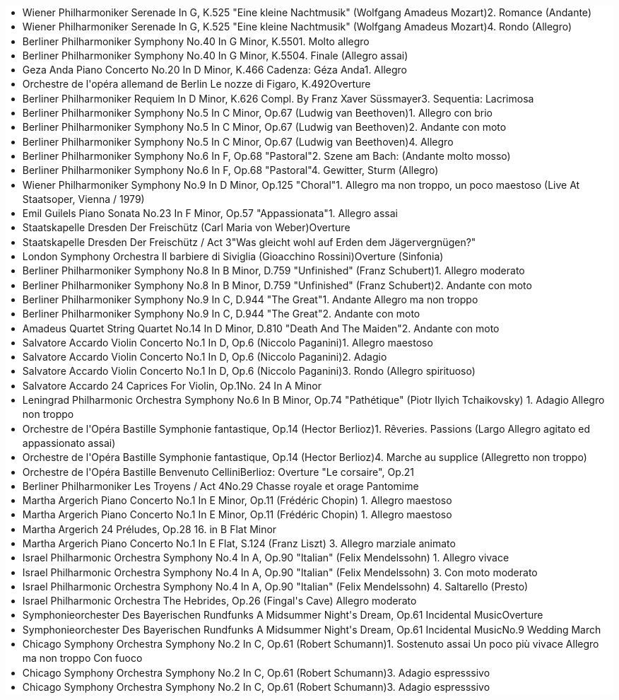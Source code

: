*   Wiener Philharmoniker Serenade In G, K.525 "Eine kleine Nachtmusik" (Wolfgang Amadeus Mozart)2. Romance (Andante)
*   Wiener Philharmoniker Serenade In G, K.525 "Eine kleine Nachtmusik" (Wolfgang Amadeus Mozart)4. Rondo (Allegro)
*   Berliner Philharmoniker Symphony No.40 In G Minor, K.5501. Molto allegro
*   Berliner Philharmoniker Symphony No.40 In G Minor, K.5504. Finale (Allegro assai)
*   Geza Anda Piano Concerto No.20 In D Minor, K.466 Cadenza: Géza Anda1. Allegro
*   Orchestre de l'opéra allemand de Berlin Le nozze di Figaro, K.492Overture
*   Berliner Philharmoniker Requiem In D Minor, K.626 Compl. By Franz Xaver Süssmayer3. Sequentia: Lacrimosa
*   Berliner Philharmoniker Symphony No.5 In C Minor, Op.67 (Ludwig van Beethoven)1. Allegro con brio
*   Berliner Philharmoniker Symphony No.5 In C Minor, Op.67 (Ludwig van Beethoven)2. Andante con moto
*   Berliner Philharmoniker Symphony No.5 In C Minor, Op.67 (Ludwig van Beethoven)4. Allegro
*   Berliner Philharmoniker Symphony No.6 In F, Op.68 "Pastoral"2. Szene am Bach: (Andante molto mosso)
*   Berliner Philharmoniker Symphony No.6 In F, Op.68 "Pastoral"4. Gewitter, Sturm (Allegro)
*   Wiener Philharmoniker Symphony No.9 In D Minor, Op.125 "Choral"1. Allegro ma non troppo, un poco maestoso (Live At Staatsoper, Vienna / 1979)
*   Emil Guilels Piano Sonata No.23 In F Minor, Op.57 "Appassionata"1. Allegro assai
*   Staatskapelle Dresden Der Freischütz (Carl Maria von Weber)Overture
*   Staatskapelle Dresden Der Freischütz / Act 3"Was gleicht wohl auf Erden dem Jägervergnügen?"
*   London Symphony Orchestra Il barbiere di Siviglia (Gioacchino Rossini)Overture (Sinfonia)
*   Berliner Philharmoniker Symphony No.8 In B Minor, D.759 "Unfinished" (Franz Schubert)1. Allegro moderato
*   Berliner Philharmoniker Symphony No.8 In B Minor, D.759 "Unfinished" (Franz Schubert)2. Andante con moto
*   Berliner Philharmoniker Symphony No.9 In C, D.944 "The Great"1. Andante Allegro ma non troppo
*   Berliner Philharmoniker Symphony No.9 In C, D.944 "The Great"2. Andante con moto
*   Amadeus Quartet String Quartet No.14 In D Minor, D.810 "Death And The Maiden"2. Andante con moto
*   Salvatore Accardo Violin Concerto No.1 In D, Op.6 (Niccolo Paganini)1. Allegro maestoso
*   Salvatore Accardo Violin Concerto No.1 In D, Op.6 (Niccolo Paganini)2. Adagio
*   Salvatore Accardo Violin Concerto No.1 In D, Op.6 (Niccolo Paganini)3. Rondo (Allegro spirituoso)
*   Salvatore Accardo 24 Caprices For Violin, Op.1No. 24 In A Minor
*   Leningrad Philharmonic Orchestra Symphony No.6 In B Minor, Op.74 "Pathétique" (Piotr Ilyich Tchaikovsky) 1. Adagio Allegro non troppo
*   Orchestre de l'Opéra Bastille Symphonie fantastique, Op.14 (Hector Berlioz)1. Rêveries. Passions (Largo Allegro agitato ed appassionato assai)
*   Orchestre de l'Opéra Bastille Symphonie fantastique, Op.14 (Hector Berlioz)4. Marche au supplice (Allegretto non troppo)
*   Orchestre de l'Opéra Bastille Benvenuto CelliniBerlioz: Overture "Le corsaire", Op.21
*   Berliner Philharmoniker Les Troyens / Act 4No.29 Chasse royale et orage Pantomime
*   Martha Argerich Piano Concerto No.1 In E Minor, Op.11 (Frédéric Chopin) 1. Allegro maestoso
*   Martha Argerich Piano Concerto No.1 In E Minor, Op.11 (Frédéric Chopin) 1. Allegro maestoso
*   Martha Argerich 24 Préludes, Op.28 16. in B Flat Minor
*   Martha Argerich Piano Concerto No.1 In E Flat, S.124 (Franz Liszt) 3. Allegro marziale animato
*   Israel Philharmonic Orchestra Symphony No.4 In A, Op.90 "Italian" (Felix Mendelssohn) 1. Allegro vivace
*   Israel Philharmonic Orchestra Symphony No.4 In A, Op.90 "Italian" (Felix Mendelssohn) 3. Con moto moderato
*   Israel Philharmonic Orchestra Symphony No.4 In A, Op.90 "Italian" (Felix Mendelssohn) 4. Saltarello (Presto)
*   Israel Philharmonic Orchestra The Hebrides, Op.26 (Fingal's Cave) Allegro moderato
*   Symphonieorchester Des Bayerischen Rundfunks A Midsummer Night's Dream, Op.61 Incidental MusicOverture
*   Symphonieorchester Des Bayerischen Rundfunks A Midsummer Night's Dream, Op.61 Incidental MusicNo.9 Wedding March
*   Chicago Symphony Orchestra Symphony No.2 In C, Op.61 (Robert Schumann)1. Sostenuto assai Un poco più vivace Allegro ma non troppo Con fuoco
*   Chicago Symphony Orchestra Symphony No.2 In C, Op.61 (Robert Schumann)3. Adagio espresssivo
*   Chicago Symphony Orchestra Symphony No.2 In C, Op.61 (Robert Schumann)3. Adagio espresssivo